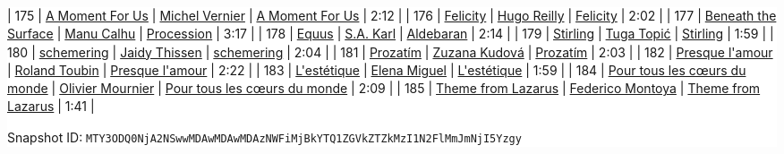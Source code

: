| 175 | [A Moment For Us](https://open.spotify.com/track/7K0BCfDf8sBsbGVnbg7SSD) | [Michel Vernier](https://open.spotify.com/artist/2nXxUDqU4WIvBnhU4bWle5) | [A Moment For Us](https://open.spotify.com/album/4bk37pGNPPUueyE4hBR71i) | 2:12 |
| 176 | [Felicity](https://open.spotify.com/track/42ozgVjsCxPmH6vSFTXAHW) | [Hugo Reilly](https://open.spotify.com/artist/5uVINFbw5tZH9G7fFQBEZd) | [Felicity](https://open.spotify.com/album/2lTOtqyZKZaX5kiw9JKqC4) | 2:02 |
| 177 | [Beneath the Surface](https://open.spotify.com/track/5JadUKeKPDTwUXQL0p3GwJ) | [Manu Calhu](https://open.spotify.com/artist/11O4mz6CNXZKdNkzguicLf) | [Procession](https://open.spotify.com/album/19M3xeWwJfedsqzR0N8lTX) | 3:17 |
| 178 | [Equus](https://open.spotify.com/track/7BbUNLqsUWQAM0QUNoFZWs) | [S.A\. Karl](https://open.spotify.com/artist/5wvtkvwPR6pF2h7H6f08tM) | [Aldebaran](https://open.spotify.com/album/4O4wtNtbrhX90609vI1IzN) | 2:14 |
| 179 | [Stirling](https://open.spotify.com/track/1lBZFfbME5sIHKtgNuXq2I) | [Tuga Topić](https://open.spotify.com/artist/30nHhrHqaesxWRiNzW4g6O) | [Stirling](https://open.spotify.com/album/6JHOTIWdn1UyUZYys8HEpO) | 1:59 |
| 180 | [schemering](https://open.spotify.com/track/0Dp0J1AvJ3mQEE0zSiRbIG) | [Jaidy Thissen](https://open.spotify.com/artist/1W2V4bgvEbn1I8BK8KOcHT) | [schemering](https://open.spotify.com/album/1wIbm0IUexXCSFVCnWpMpq) | 2:04 |
| 181 | [Prozatím](https://open.spotify.com/track/3dS8RW1e5gd5rbSmNjDAPe) | [Zuzana Kudová](https://open.spotify.com/artist/3g7vWifmj7qRmNwAR7K1Fc) | [Prozatím](https://open.spotify.com/album/4oAdXNNPtmelprKFkP4d6G) | 2:03 |
| 182 | [Presque l'amour](https://open.spotify.com/track/03VbBcRhqaoH04MMlxlGIC) | [Roland Toubin](https://open.spotify.com/artist/13PVzQGDDypUa5eGfJEVob) | [Presque l'amour](https://open.spotify.com/album/6enrbOB2poCkylWRXhrp7r) | 2:22 |
| 183 | [L'estétique](https://open.spotify.com/track/7jTY0nAzuv2Gm3Y7MCQR5Z) | [Elena Miguel](https://open.spotify.com/artist/5gK5I1IIdNR5gZNGhYuJLD) | [L'estétique](https://open.spotify.com/album/6nDRfDYFbnuhstYE9OBjTO) | 1:59 |
| 184 | [Pour tous les cœurs du monde](https://open.spotify.com/track/54UQ3Jzm53YkAHpj3BGOQa) | [Olivier Mournier](https://open.spotify.com/artist/7wnpAk4GIaM7dyBnl1bRB7) | [Pour tous les cœurs du monde](https://open.spotify.com/album/4taqzXzFoQJJYhy93v8q2h) | 2:09 |
| 185 | [Theme from Lazarus](https://open.spotify.com/track/0kaL2ZHjstKZWu9MxWt3mb) | [Federico Montoya](https://open.spotify.com/artist/1ZLMB9gdFAhzKVx1LeCIdh) | [Theme from Lazarus](https://open.spotify.com/album/5S8cxsdtUGu5AaNBaFYw6d) | 1:41 |

Snapshot ID: `MTY3ODQ0NjA2NSwwMDAwMDAwMDAzNWFiMjBkYTQ1ZGVkZTZkMzI1N2FlMmJmNjI5Yzgy`
